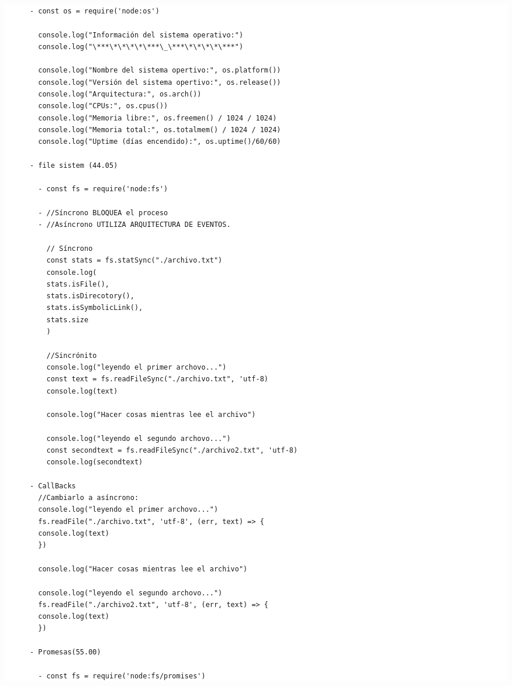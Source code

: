           - const os = require('node:os')

            console.log("Información del sistema operativo:")
            console.log("\***\*\*\*\*\***\_\***\*\*\*\*\***")

            console.log("Nombre del sistema opertivo:", os.platform())
            console.log("Versión del sistema opertivo:", os.release())
            console.log("Arquitectura:", os.arch())
            console.log("CPUs:", os.cpus())
            console.log("Memoria libre:", os.freemen() / 1024 / 1024)
            console.log("Memoria total:", os.totalmem() / 1024 / 1024)
            console.log("Uptime (días encendido):", os.uptime()/60/60)

          - file sistem (44.05)

            - const fs = require('node:fs')

            - //Síncrono BLOQUEA el proceso
            - //Asíncrono UTILIZA ARQUITECTURA DE EVENTOS.

              // Síncrono
              const stats = fs.statSync("./archivo.txt")
              console.log(
              stats.isFile(),
              stats.isDirecotory(),
              stats.isSymbolicLink(),
              stats.size
              )

              //Sincrónito
              console.log("leyendo el primer archovo...")
              const text = fs.readFileSync("./archivo.txt", 'utf-8)
              console.log(text)

              console.log("Hacer cosas mientras lee el archivo")

              console.log("leyendo el segundo archovo...")
              const secondtext = fs.readFileSync("./archivo2.txt", 'utf-8)
              console.log(secondtext)

          - CallBacks
            //Cambiarlo a asíncrono:
            console.log("leyendo el primer archovo...")
            fs.readFile("./archivo.txt", 'utf-8', (err, text) => {
            console.log(text)
            })

            console.log("Hacer cosas mientras lee el archivo")

            console.log("leyendo el segundo archovo...")
            fs.readFile("./archivo2.txt", 'utf-8', (err, text) => {
            console.log(text)
            })

          - Promesas(55.00)

            - const fs = require('node:fs/promises')
